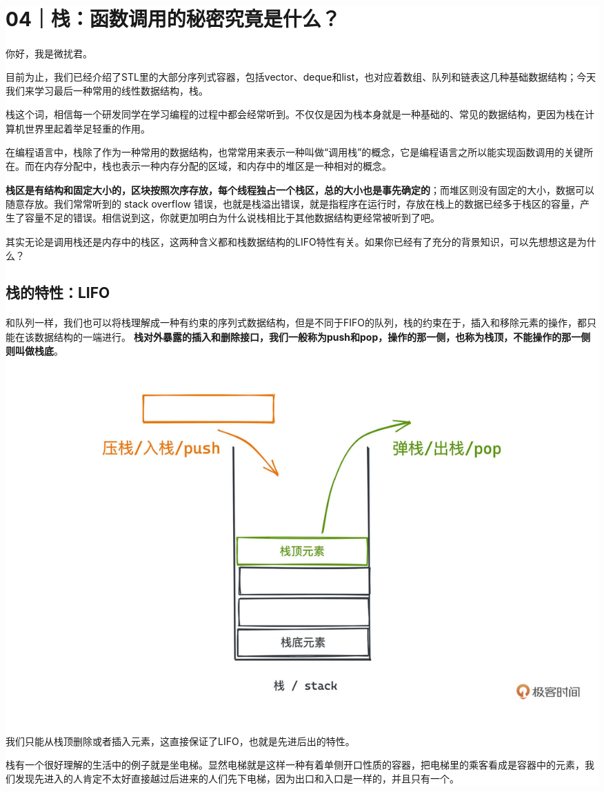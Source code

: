# 04｜栈：函数调用的秘密究竟是什么？
<audio src='./04｜栈：函数调用的秘密究竟是什么？.mp3' controls></audio>
你好，我是微扰君。

目前为止，我们已经介绍了STL里的大部分序列式容器，包括vector、deque和list，也对应着数组、队列和链表这几种基础数据结构；今天我们来学习最后一种常用的线性数据结构，栈。

栈这个词，相信每一个研发同学在学习编程的过程中都会经常听到。不仅仅是因为栈本身就是一种基础的、常见的数据结构，更因为栈在计算机世界里起着举足轻重的作用。

在编程语言中，栈除了作为一种常用的数据结构，也常常用来表示一种叫做“调用栈”的概念，它是编程语言之所以能实现函数调用的关键所在。而在内存分配中，栈也表示一种内存分配的区域，和内存中的堆区是一种相对的概念。

**栈区是有结构和固定大小的，区块按照次序存放，每个线程独占一个栈区，总的大小也是事先确定的**；而堆区则没有固定的大小，数据可以随意存放。我们常常听到的 stack overflow 错误，也就是栈溢出错误，就是指程序在运行时，存放在栈上的数据已经多于栈区的容量，产生了容量不足的错误。相信说到这，你就更加明白为什么说栈相比于其他数据结构更经常被听到了吧。

其实无论是调用栈还是内存中的栈区，这两种含义都和栈数据结构的LIFO特性有关。如果你已经有了充分的背景知识，可以先想想这是为什么？

## 栈的特性：LIFO

和队列一样，我们也可以将栈理解成一种有约束的序列式数据结构，但是不同于FIFO的队列，栈的约束在于，插入和移除元素的操作，都只能在该数据结构的一端进行。 **栈对外暴露的插入和删除接口，我们一般称为push和pop，操作的那一侧，也称为栈顶，不能操作的那一侧则叫做栈底**。

![图片](images/469504/51yy364343a52503afcc9402aef9ae24.jpg)

我们只能从栈顶删除或者插入元素，这直接保证了LIFO，也就是先进后出的特性。

栈有一个很好理解的生活中的例子就是坐电梯。显然电梯就是这样一种有着单侧开口性质的容器，把电梯里的乘客看成是容器中的元素，我们发现先进入的人肯定不太好直接越过后进来的人们先下电梯，因为出口和入口是一样的，并且只有一个。
